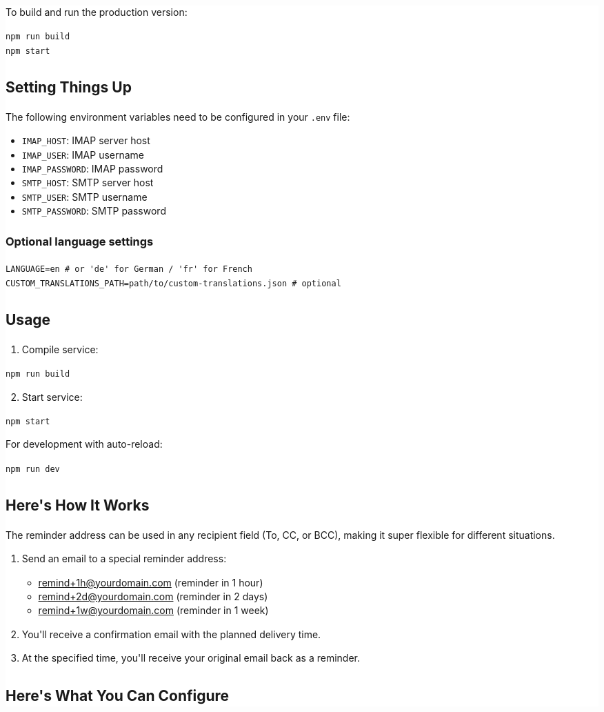 To build and run the production version:
```bash
npm run build
npm start
```

## Setting Things Up

The following environment variables need to be configured in your `.env` file:

- `IMAP_HOST`: IMAP server host
- `IMAP_USER`: IMAP username
- `IMAP_PASSWORD`: IMAP password
- `SMTP_HOST`: SMTP server host
- `SMTP_USER`: SMTP username
- `SMTP_PASSWORD`: SMTP password

### Optional language settings
```env
LANGUAGE=en # or 'de' for German / 'fr' for French
CUSTOM_TRANSLATIONS_PATH=path/to/custom-translations.json # optional
```

## Usage

1. Compile service:
```bash
npm run build
```

2. Start service:
```bash
npm start
```

For development with auto-reload:
```bash
npm run dev
```

## Here's How It Works

The reminder address can be used in any recipient field (To, CC, or BCC), making it super flexible for different situations.

1. Send an email to a special reminder address:
   - remind+1h@yourdomain.com (reminder in 1 hour)
   - remind+2d@yourdomain.com (reminder in 2 days)
   - remind+1w@yourdomain.com (reminder in 1 week)

2. You'll receive a confirmation email with the planned delivery time.

3. At the specified time, you'll receive your original email back as a reminder.

## Here's What You Can Configure
